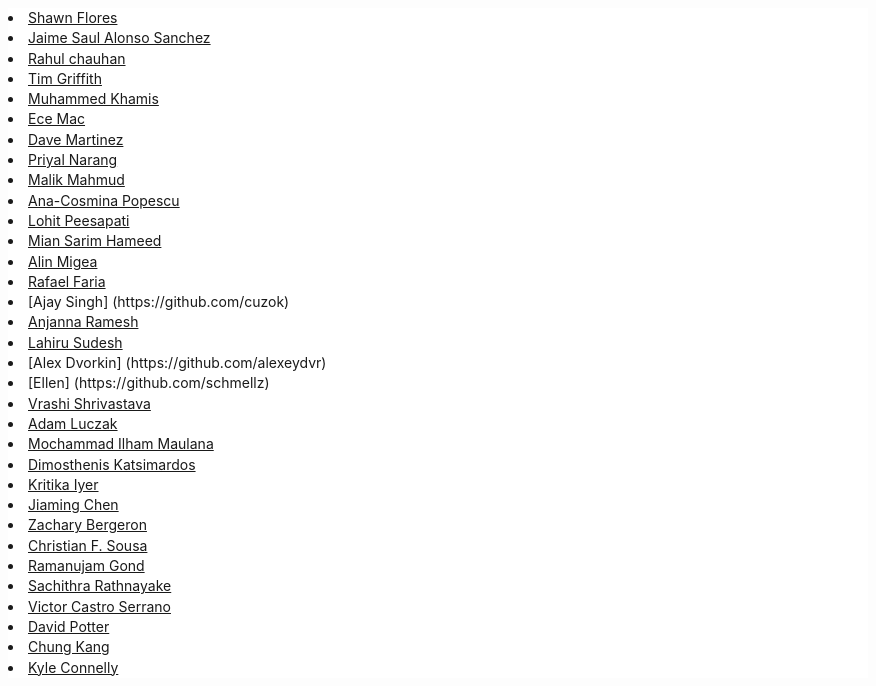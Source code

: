 <li><a href="https://github.com/priultimus">Shawn Flores</a></li>

<li><a href="https://github.com/luase">Jaime Saul Alonso Sanchez</a></li>

<li><a href="https://github.com/rahulchauhan049">Rahul chauhan</a></li>

<li><a href="https://github.com/grifmang">Tim Griffith</a></li>

<li><a href="https://github.com/MuhammedKhamis">Muhammed Khamis</a></li>

<li><a href="https://github.com/ecemac">Ece Mac</a></li>

<li><a href="https://github.com/dave-martinez">Dave Martinez</a></li>

<li><a href="https://github.com/PriyalNarang">Priyal Narang</a></li>

<li><a href="https://github.com/MlkMahmud">Malik Mahmud</a></li>

<li><a href="https://github.com/anacosmina">Ana-Cosmina Popescu</a></li>

<li><a href="https://github.com/l0h1t">Lohit Peesapati</a></li>

<li><a href="https://github.com/MianSarimHameed">Mian Sarim Hameed</a></li>

<li><a href="https://github.com/alinmigea">Alin Migea</a></li>

<li><a href="https://github.com/rafaellfaria">Rafael Faria</a></li>

<li>[Ajay Singh] (https://github.com/cuzok)</li>

<li><a href="https://github.com/Anjanna">Anjanna Ramesh</a></li>

<li><a href="https://github.com/lahirusudesh">Lahiru Sudesh</a></li>

<li>[Alex Dvorkin] (https://github.com/alexeydvr)</li>

<li>[Ellen] (https://github.com/schmellz)</li>

<li><a href="https://github.com/vrashi">Vrashi Shrivastava</a></li>

<li><a href="https://github.com/aluczak">Adam Luczak</a></li>

<li><a href="https://github.com/ilhamhzrd20">Mochammad Ilham Maulana</a></li>

<li><a href="https://github.com/dimkatsi91">Dimosthenis Katsimardos</a></li>

<li><a href="https://github.com/iyerkritika">Kritika Iyer</a></li>

<li><a href="https://github.com/sansona">Jiaming Chen</a></li>

<li><a href="https://github.com/zbergus">Zachary Bergeron</a></li>

<li><a href="https://github.com/Swifty-Sousa">Christian F. Sousa</a></li>

<li><a href="https://github.com/ramanujamgond">Ramanujam Gond</a></li>

<li><a href="https://github.com/SachithraRathnayake">Sachithra  Rathnayake</a></li>

<li><a href="https://github.com/vicase">Victor Castro Serrano</a></li>

<li><a href="https://github.com/potter-potter">David Potter</a></li>

<li><a href="https://github.com/tofuninjah">Chung Kang</a></li>

<li><a href="https://github.com/kyluca">Kyle Connelly</a></li>
